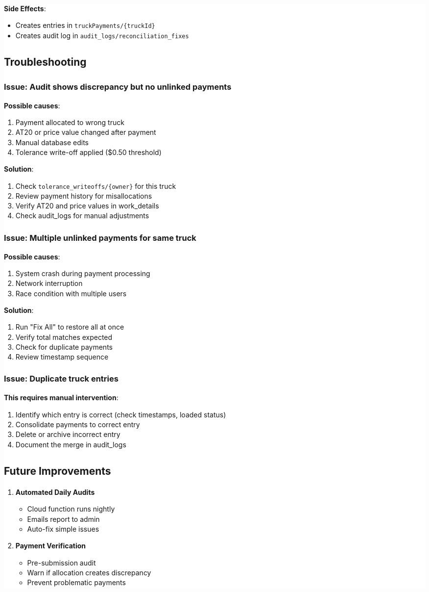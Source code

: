 **Side Effects**:
- Creates entries in `truckPayments/{truckId}`
- Creates audit log in `audit_logs/reconciliation_fixes`

## Troubleshooting

### Issue: Audit shows discrepancy but no unlinked payments

**Possible causes**:
1. Payment allocated to wrong truck
2. AT20 or price value changed after payment
3. Manual database edits
4. Tolerance write-off applied ($0.50 threshold)

**Solution**:
1. Check `tolerance_writeoffs/{owner}` for this truck
2. Review payment history for misallocations
3. Verify AT20 and price values in work_details
4. Check audit_logs for manual adjustments

### Issue: Multiple unlinked payments for same truck

**Possible causes**:
1. System crash during payment processing
2. Network interruption
3. Race condition with multiple users

**Solution**:
1. Run "Fix All" to restore all at once
2. Verify total matches expected
3. Check for duplicate payments
4. Review timestamp sequence

### Issue: Duplicate truck entries

**This requires manual intervention**:
1. Identify which entry is correct (check timestamps, loaded status)
2. Consolidate payments to correct entry
3. Delete or archive incorrect entry
4. Document the merge in audit_logs

## Future Improvements

1. **Automated Daily Audits**
   - Cloud function runs nightly
   - Emails report to admin
   - Auto-fix simple issues

2. **Payment Verification**
   - Pre-submission audit
   - Warn if allocation creates discrepancy
   - Prevent problematic payments
